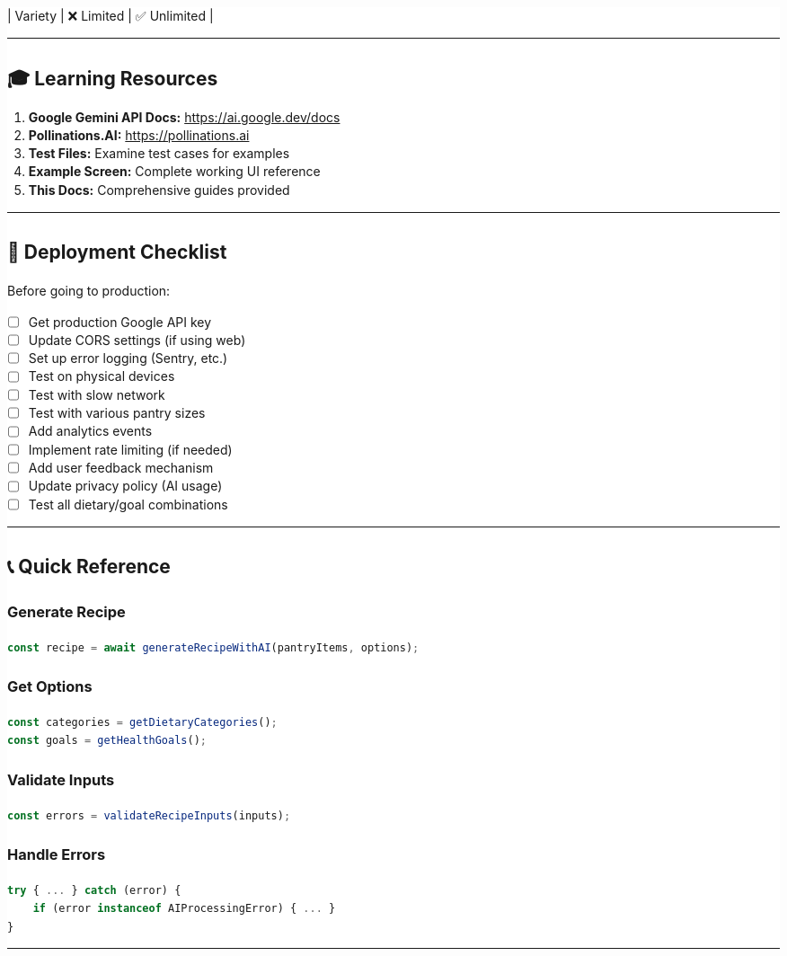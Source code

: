 | Variety | ❌ Limited | ✅ Unlimited |

---

## 🎓 Learning Resources

1. **Google Gemini API Docs:** https://ai.google.dev/docs
2. **Pollinations.AI:** https://pollinations.ai
3. **Test Files:** Examine test cases for examples
4. **Example Screen:** Complete working UI reference
5. **This Docs:** Comprehensive guides provided

---

## 🚀 Deployment Checklist

Before going to production:

- [ ] Get production Google API key
- [ ] Update CORS settings (if using web)
- [ ] Set up error logging (Sentry, etc.)
- [ ] Test on physical devices
- [ ] Test with slow network
- [ ] Test with various pantry sizes
- [ ] Add analytics events
- [ ] Implement rate limiting (if needed)
- [ ] Add user feedback mechanism
- [ ] Update privacy policy (AI usage)
- [ ] Test all dietary/goal combinations

---

## 📞 Quick Reference

### Generate Recipe
```typescript
const recipe = await generateRecipeWithAI(pantryItems, options);
```

### Get Options
```typescript
const categories = getDietaryCategories();
const goals = getHealthGoals();
```

### Validate Inputs
```typescript
const errors = validateRecipeInputs(inputs);
```

### Handle Errors
```typescript
try { ... } catch (error) {
    if (error instanceof AIProcessingError) { ... }
}
```

---